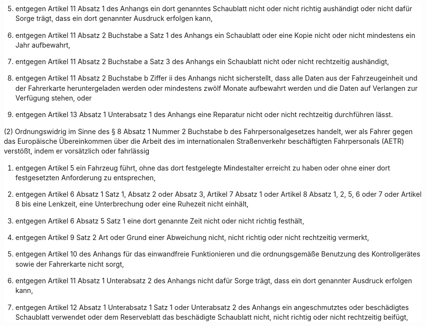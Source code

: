 
5.  entgegen Artikel 11 Absatz 1 des Anhangs ein dort genanntes Schaublatt
    nicht oder nicht richtig aushändigt oder nicht dafür Sorge trägt, dass
    ein dort genannter Ausdruck erfolgen kann,


6.  entgegen Artikel 11 Absatz 2 Buchstabe a Satz 1 des Anhangs ein
    Schaublatt oder eine Kopie nicht oder nicht mindestens ein Jahr
    aufbewahrt,


7.  entgegen Artikel 11 Absatz 2 Buchstabe a Satz 3 des Anhangs ein
    Schaublatt nicht oder nicht rechtzeitig aushändigt,


8.  entgegen Artikel 11 Absatz 2 Buchstabe b Ziffer ii des Anhangs nicht
    sicherstellt, dass alle Daten aus der Fahrzeugeinheit und der
    Fahrerkarte heruntergeladen werden oder mindestens zwölf Monate
    aufbewahrt werden und die Daten auf Verlangen zur Verfügung stehen,
    oder


9.  entgegen Artikel 13 Absatz 1 Unterabsatz 1 des Anhangs eine Reparatur
    nicht oder nicht rechtzeitig durchführen lässt.




(2) Ordnungswidrig im Sinne des § 8 Absatz 1 Nummer 2 Buchstabe b des
Fahrpersonalgesetzes handelt, wer als Fahrer gegen das Europäische
Übereinkommen über die Arbeit des im internationalen Straßenverkehr
beschäftigten Fahrpersonals (AETR) verstößt, indem er vorsätzlich oder
fahrlässig

1.  entgegen Artikel 5 ein Fahrzeug führt, ohne das dort festgelegte
    Mindestalter erreicht zu haben oder ohne einer dort festgesetzten
    Anforderung zu entsprechen,


2.  entgegen Artikel 6 Absatz 1 Satz 1, Absatz 2 oder Absatz 3, Artikel 7
    Absatz 1 oder Artikel 8 Absatz 1, 2, 5, 6 oder 7 oder Artikel 8
    bis                    eine Lenkzeit, eine Unterbrechung oder eine
    Ruhezeit nicht einhält,


3.  entgegen Artikel 6 Absatz 5 Satz 1 eine dort genannte Zeit nicht oder
    nicht richtig festhält,


4.  entgegen Artikel 9 Satz 2 Art oder Grund einer Abweichung nicht, nicht
    richtig oder nicht rechtzeitig vermerkt,


5.  entgegen Artikel 10 des Anhangs für das einwandfreie Funktionieren und
    die ordnungsgemäße Benutzung des Kontrollgerätes sowie der Fahrerkarte
    nicht sorgt,


6.  entgegen Artikel 11 Absatz 1 Unterabsatz 2 des Anhangs nicht dafür
    Sorge trägt, dass ein dort genannter Ausdruck erfolgen kann,


7.  entgegen Artikel 12 Absatz 1 Unterabsatz 1 Satz 1 oder Unterabsatz 2
    des Anhangs ein angeschmutztes oder beschädigtes Schaublatt verwendet
    oder dem Reserveblatt das beschädigte Schaublatt nicht, nicht richtig
    oder nicht rechtzeitig beifügt,

